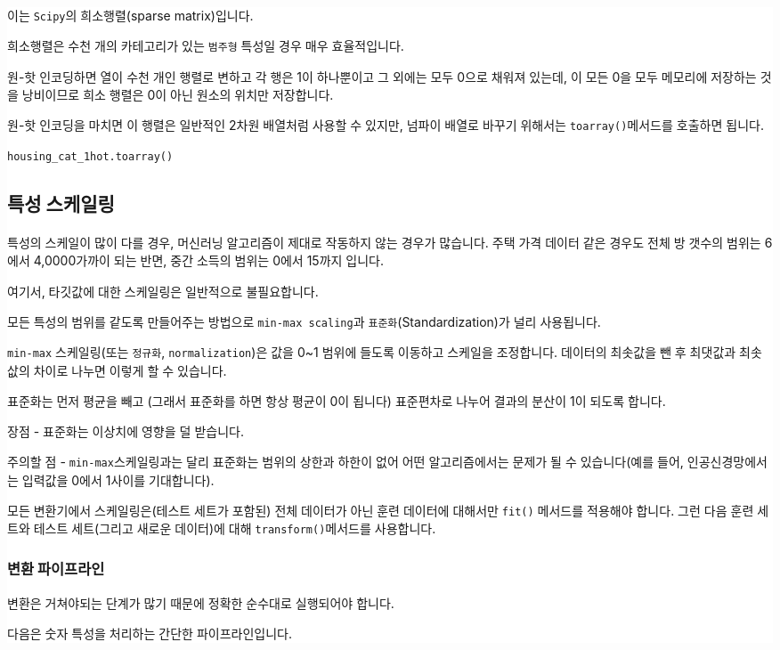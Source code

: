 이는 `Scipy`의 희소행렬(sparse matrix)입니다.



희소행렬은 수천 개의 카테고리가 있는 `범주형` 특성일 경우 매우 효율적입니다.



원-핫 인코딩하면 열이 수천 개인 행렬로 변하고 각 행은 1이 하나뿐이고 그 외에는 모두 0으로 채워져 있는데, 이 모든 0을 모두 메모리에 저장하는 것을 낭비이므로 희소 행렬은 0이 아닌 원소의 위치만 저장합니다.



원-핫 인코딩을 마치면 이 행렬은 일반적인 2차원 배열처럼 사용할 수 있지만, 넘파이 배열로 바꾸기 위해서는 `toarray()`메서드를 호출하면 됩니다.



```python
housing_cat_1hot.toarray()
```

## 특성 스케일링



특성의 스케일이 많이 다를 경우, 머신러닝 알고리즘이 제대로 작동하지 않는 경우가 많습니다. 주택 가격 데이터 같은 경우도 전체 방 갯수의 범위는 6에서 4,0000가까이 되는 반면, 중간 소득의 범위는 0에서 15까지 입니다. 



여기서, 타깃값에 대한 스케일링은 일반적으로 불필요합니다.



모든 특성의 범위를 같도록 만들어주는 방법으로 `min-max scaling`과 `표준화`(Standardization)가 널리 사용됩니다.



`min-max` 스케일링(또는 `정규화`, `normalization`)은 값을 0~1 범위에  들도록 이동하고 스케일을 조정합니다. 데이터의 최솟값을 뺀 후 최댓값과 최솟삾의 차이로 나누면 이렇게 할 수 있습니다. 



표준화는 먼저 평균을 빼고 (그래서 표준화를 하면 항상 평균이 0이 됩니다) 표준편차로 나누어 결과의 분산이 1이 되도록 합니다. 



장점 - 표준화는 이상치에 영향을 덜 받습니다.



주의할 점 - `min-max`스케일링과는 달리 표준화는 범위의 상한과 하한이 없어 어떤 알고리즘에서는 문제가 될 수 있습니다(예를 들어, 인공신경망에서는 입력값을 0에서 1사이를 기대합니다).



모든 변환기에서 스케일링은(테스트 세트가 포함된) 전체 데이터가 아닌 훈련 데이터에 대해서만 `fit()` 메서드를 적용해야 합니다. 그런 다음 훈련 세트와 테스트 세트(그리고 새로운 데이터)에 대해 `transform()`메서드를 사용합니다.



### 변환 파이프라인



변환은 거쳐야되는 단계가 많기 때문에 정확한 순수대로 실행되어야 합니다.



다음은 숫자 특성을 처리하는 간단한 파이프라인입니다.
